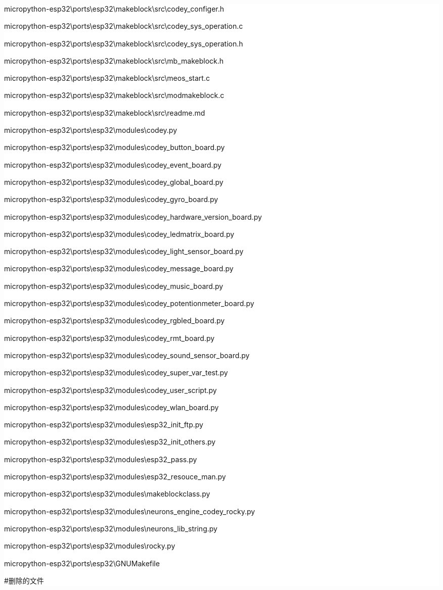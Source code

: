 micropython-esp32\ports\esp32\makeblock\src\codey_configer.h

micropython-esp32\ports\esp32\makeblock\src\codey_sys_operation.c

micropython-esp32\ports\esp32\makeblock\src\codey_sys_operation.h

micropython-esp32\ports\esp32\makeblock\src\mb_makeblock.h

micropython-esp32\ports\esp32\makeblock\src\meos_start.c

micropython-esp32\ports\esp32\makeblock\src\modmakeblock.c

micropython-esp32\ports\esp32\makeblock\src\readme.md

micropython-esp32\ports\esp32\modules\codey.py

micropython-esp32\ports\esp32\modules\codey_button_board.py

micropython-esp32\ports\esp32\modules\codey_event_board.py

micropython-esp32\ports\esp32\modules\codey_global_board.py

micropython-esp32\ports\esp32\modules\codey_gyro_board.py

micropython-esp32\ports\esp32\modules\codey_hardware_version_board.py

micropython-esp32\ports\esp32\modules\codey_ledmatrix_board.py

micropython-esp32\ports\esp32\modules\codey_light_sensor_board.py

micropython-esp32\ports\esp32\modules\codey_message_board.py

micropython-esp32\ports\esp32\modules\codey_music_board.py

micropython-esp32\ports\esp32\modules\codey_potentionmeter_board.py

micropython-esp32\ports\esp32\modules\codey_rgbled_board.py

micropython-esp32\ports\esp32\modules\codey_rmt_board.py

micropython-esp32\ports\esp32\modules\codey_sound_sensor_board.py

micropython-esp32\ports\esp32\modules\codey_super_var_test.py

micropython-esp32\ports\esp32\modules\codey_user_script.py

micropython-esp32\ports\esp32\modules\codey_wlan_board.py

micropython-esp32\ports\esp32\modules\esp32_init_ftp.py

micropython-esp32\ports\esp32\modules\esp32_init_others.py

micropython-esp32\ports\esp32\modules\esp32_pass.py

micropython-esp32\ports\esp32\modules\esp32_resouce_man.py

micropython-esp32\ports\esp32\modules\makeblockclass.py

micropython-esp32\ports\esp32\modules\neurons_engine_codey_rocky.py

micropython-esp32\ports\esp32\modules\neurons_lib_string.py

micropython-esp32\ports\esp32\modules\rocky.py

micropython-esp32\ports\esp32\GNUMakefile


#删除的文件